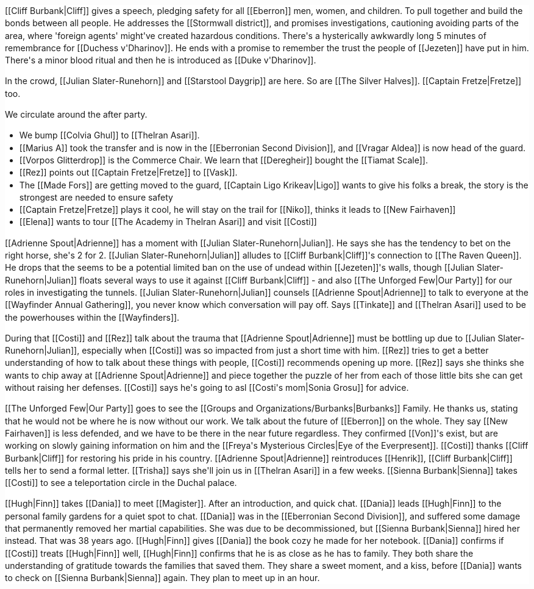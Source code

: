 [[Cliff Burbank|Cliff]] gives a speech, pledging safety for all [[Eberron]] men, women, and children. To pull together and build the bonds between all people. He addresses the [[Stormwall district]], and promises investigations, cautioning avoiding parts of the area, where 'foreign agents' might've created hazardous conditions. There's a hysterically awkwardly long 5 minutes of remembrance for [[Duchess v'Dharinov]]. He ends with a promise to remember the trust the people of [[Jezeten]] have put in him. There's a minor blood ritual and then he is introduced as [[Duke v'Dharinov]].

In the crowd, [[Julian Slater-Runehorn]] and [[Starstool Daygrip]] are here. So are [[The Silver Halves]]. [[Captain Fretze|Fretze]] too. 

We circulate around the after party. 
* We bump [[Colvia Ghul]] to [[Thelran Asari]].
* [[Marius A]] took the transfer and is now in the [[Eberronian Second Division]], and [[Vragar Aldea]] is now head of the guard. 
* [[Vorpos Glitterdrop]] is the Commerce Chair. We learn that [[Deregheir]] bought the [[Tiamat Scale]]. 
* [[Rez]] points out [[Captain Fretze|Fretze]] to [[Vask]]. 
* The [[Made Fors]] are getting moved to the guard, [[Captain Ligo Krikeav|Ligo]] wants to give his folks a break, the story is the strongest are needed to ensure safety
* [[Captain Fretze|Fretze]] plays it cool, he will stay on the trail for [[Niko]], thinks it leads to [[New Fairhaven]] 
* [[Elena]] wants to tour [[The Academy in Thelran Asari]] and visit [[Costi]]

[[Adrienne Spout|Adrienne]] has a moment with [[Julian Slater-Runehorn|Julian]]. He says she has the tendency to bet on the right horse, she's 2 for 2. [[Julian Slater-Runehorn|Julian]] alludes to [[Cliff Burbank|Cliff]]'s connection to [[The Raven Queen]]. He drops that the seems to be a potential limited ban on the use of undead within [[Jezeten]]'s walls, though [[Julian Slater-Runehorn|Julian]] floats several ways to use it against [[Cliff Burbank|Cliff]] - and also [[The Unforged Few|Our Party]] for our roles in investigating the tunnels. [[Julian Slater-Runehorn|Julian]] counsels [[Adrienne Spout|Adrienne]] to talk to everyone at the [[Wayfinder Annual Gathering]], you never know which conversation will pay off. Says [[Tinkate]] and [[Thelran Asari]] used to be the powerhouses within the [[Wayfinders]]. 

During that [[Costi]] and [[Rez]] talk about the trauma that [[Adrienne Spout|Adrienne]] must be bottling up due to [[Julian Slater-Runehorn|Julian]], especially when [[Costi]] was so impacted from just a short time with him. [[Rez]] tries to get a better understanding of how to talk about these things with people, [[Costi]] recommends opening up more. [[Rez]] says she thinks she wants to chip away at [[Adrienne Spout|Adrienne]] and piece together the puzzle of her from each of those little bits she can get without raising her defenses. [[Costi]] says he's going to asl [[Costi's mom|Sonia Grosu]] for advice.

[[The Unforged Few|Our Party]] goes to see the [[Groups and Organizations/Burbanks|Burbanks]] Family. He thanks us, stating that he would not be where he is now without our work. We talk about the future of [[Eberron]] on the whole. They say [[New Fairhaven]] is less defended, and we have to be there in the near future regardless. They confirmed [[Von]]'s exist, but are working on slowly gaining information on him and the [[Freya's Mysterious Circles|Eye of the Everpresent]]. [[Costi]] thanks [[Cliff Burbank|Cliff]] for restoring his pride in his country. [[Adrienne Spout|Adrienne]] reintroduces [[Henrik]], [[Cliff Burbank|Cliff]] tells her to send a formal letter. [[Trisha]] says she'll join us in [[Thelran Asari]] in a few weeks. [[Sienna Burbank|Sienna]] takes [[Costi]] to see a teleportation circle in the Duchal palace.

[[Hugh|Finn]] takes [[Dania]] to meet [[Magister]]. After an introduction, and quick chat. [[Dania]] leads [[Hugh|Finn]] to the personal family gardens for a quiet spot to chat. [[Dania]] was in the [[Eberronian Second Division]], and suffered some damage that permanently removed her martial capabilities. She was due to be decommissioned, but [[Sienna Burbank|Sienna]] hired her instead. That was 38 years ago. [[Hugh|Finn]] gives [[Dania]] the book cozy he made for her notebook. [[Dania]] confirms if [[Costi]] treats [[Hugh|Finn]] well, [[Hugh|Finn]] confirms that he is as close as he has to family. They both share the understanding of gratitude towards the families that saved them. They share a sweet moment, and a kiss, before [[Dania]] wants to check on [[Sienna Burbank|Sienna]] again. They plan to meet up in an hour. 
